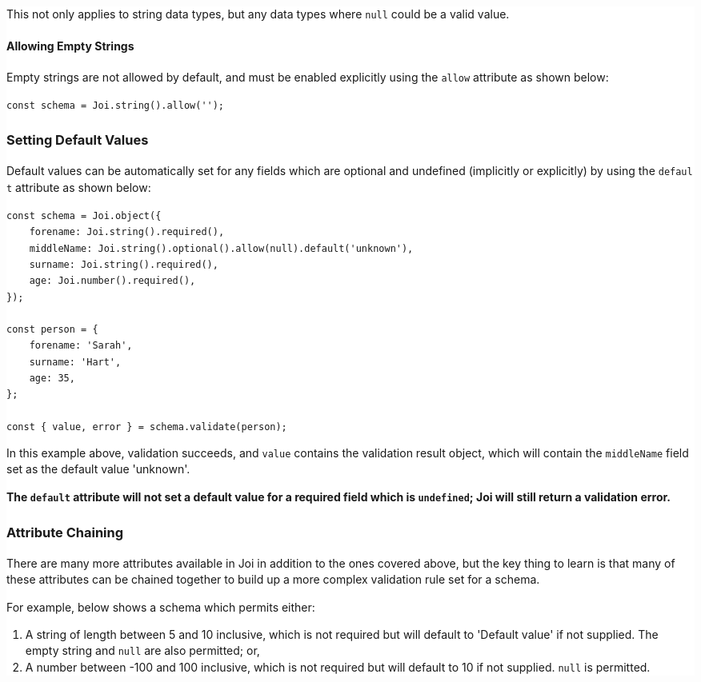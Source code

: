 This not only applies to string data types, but any data types where `null` could be a valid value.

#### Allowing Empty Strings

Empty strings are not allowed by default, and must be enabled explicitly using the `allow` attribute as shown below:

```
const schema = Joi.string().allow('');
```

### Setting Default Values

Default values can be automatically set for any fields which are optional and undefined (implicitly or explicitly)
by using the `default` attribute as shown below:

```
const schema = Joi.object({
    forename: Joi.string().required(),
    middleName: Joi.string().optional().allow(null).default('unknown'),
    surname: Joi.string().required(),
    age: Joi.number().required(),
});

const person = {
    forename: 'Sarah',
    surname: 'Hart',
    age: 35,
};

const { value, error } = schema.validate(person);
```

In this example above, validation succeeds, and `value` contains the validation result object, which will contain the
`middleName` field set as the default value 'unknown'.

**The `default` attribute will not set a default value for a required field which is `undefined`; Joi will still return a
validation error.**

### Attribute Chaining

There are many more attributes available in Joi in addition to the ones covered above, but the key thing to learn is that
many of these attributes can be chained together to build up a more complex validation rule set for a schema.

For example, below shows a schema which permits either:

1. A string of length between 5 and 10 inclusive, which is not required but will default to 'Default value' if not
   supplied. The empty string and `null` are also permitted; or,
2. A number between -100 and 100 inclusive, which is not required but will default to 10 if not supplied. `null` is
   permitted.
